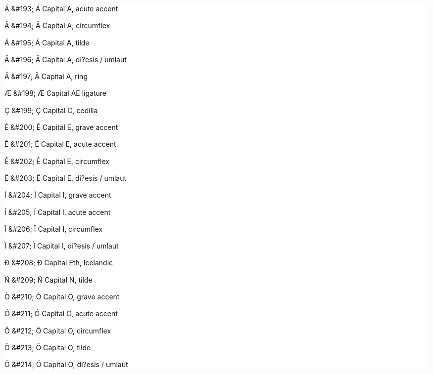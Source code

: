   Á                  &\#193;            &Aacute;           Capital A, acute
                                                           accent

  Â                  &\#194;            &Acirc;            Capital A,
                                                           circumflex

  Ã                  &\#195;            &Atilde;           Capital A, tilde

  Ä                  &\#196;            &Auml;             Capital A, di?esis
                                                           / umlaut

  Å                  &\#197;            &Aring;            Capital A, ring

  Æ                  &\#198;            &AElig;            Capital AE
                                                           ligature

  Ç                  &\#199;            &Ccedil;           Capital C, cedilla

  È                  &\#200;            &Egrave;           Capital E, grave
                                                           accent

  É                  &\#201;            &Eacute;           Capital E, acute
                                                           accent

  Ê                  &\#202;            &Ecirc;            Capital E,
                                                           circumflex

  Ë                  &\#203;            &Euml;             Capital E, di?esis
                                                           / umlaut

  Ì                  &\#204;            &Igrave;           Capital I, grave
                                                           accent

  Í                  &\#205;            &Iacute;           Capital I, acute
                                                           accent

  Î                  &\#206;            &Icirc;            Capital I,
                                                           circumflex

  Ï                  &\#207;            &Iuml;             Capital I, di?esis
                                                           / umlaut

  Ð                  &\#208;            &ETH;              Capital Eth,
                                                           Icelandic

  Ñ                  &\#209;            &Ntilde;           Capital N, tilde

  Ò                  &\#210;            &Ograve;           Capital O, grave
                                                           accent

  Ó                  &\#211;            &Oacute;           Capital O, acute
                                                           accent

  Ô                  &\#212;            &Ocirc;            Capital O,
                                                           circumflex

  Õ                  &\#213;            &Otilde;           Capital O, tilde

  Ö                  &\#214;            &Ouml;             Capital O, di?esis
                                                           / umlaut

